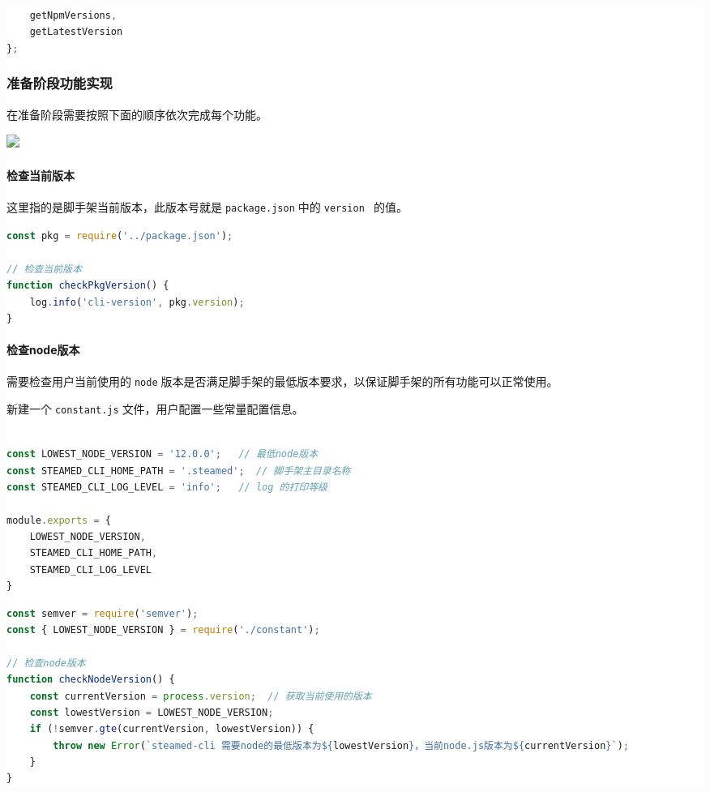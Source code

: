 ```javascript
    getNpmVersions,
    getLatestVersion
};
```



### 准备阶段功能实现

在准备阶段需要按照下面的顺序依次完成每个功能。

![](https://resource.dengzhanyong.com/images/1640157450749.jpg)

#### 检查当前版本

这里指的是脚手架当前版本，此版本号就是 `package.json` 中的 `version ` 的值。

 ```javascript
 const pkg = require('../package.json');
  
 // 检查当前版本
 function checkPkgVersion() {
     log.info('cli-version', pkg.version);
 }
 ```



#### 检查node版本

需要检查用户当前使用的 `node` 版本是否满足脚手架的最低版本要求，以保证脚手架的所有功能可以正常使用。

新建一个 `constant.js` 文件，用户配置一些常量配置信息。

```javascript

const LOWEST_NODE_VERSION = '12.0.0';   // 最低node版本
const STEAMED_CLI_HOME_PATH = '.steamed';  // 脚手架主目录名称
const STEAMED_CLI_LOG_LEVEL = 'info';   // log 的打印等级

module.exports = {
    LOWEST_NODE_VERSION,
    STEAMED_CLI_HOME_PATH,
    STEAMED_CLI_LOG_LEVEL
}
```

```javascript
const semver = require('semver');
const { LOWEST_NODE_VERSION } = require('./constant');

// 检查node版本
function checkNodeVersion() {
    const currentVersion = process.version;  // 获取当前使用的版本
    const lowestVersion = LOWEST_NODE_VERSION;
    if (!semver.gte(currentVersion, lowestVersion)) {
        throw new Error(`steamed-cli 需要node的最低版本为${lowestVersion}，当前node.js版本为${currentVersion}`);
    }
}
```
